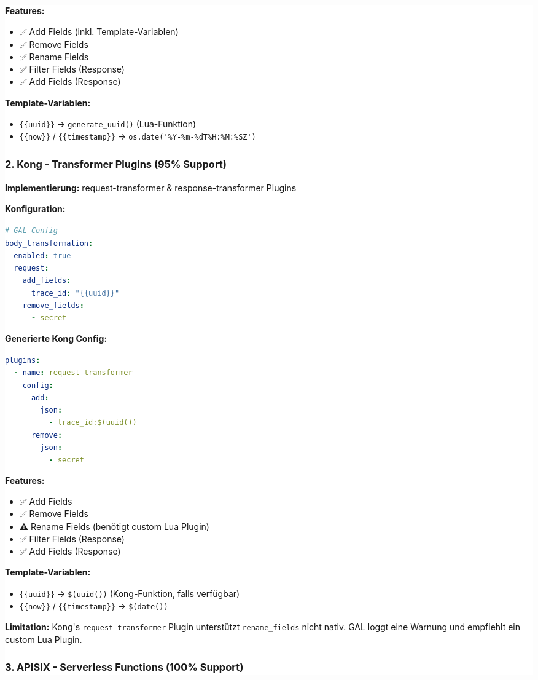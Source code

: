 **Features:**
- ✅ Add Fields (inkl. Template-Variablen)
- ✅ Remove Fields
- ✅ Rename Fields
- ✅ Filter Fields (Response)
- ✅ Add Fields (Response)

**Template-Variablen:**
- `{{uuid}}` → `generate_uuid()` (Lua-Funktion)
- `{{now}}` / `{{timestamp}}` → `os.date('%Y-%m-%dT%H:%M:%SZ')`

### 2. Kong - Transformer Plugins (95% Support)

**Implementierung:** request-transformer & response-transformer Plugins

**Konfiguration:**
```yaml
# GAL Config
body_transformation:
  enabled: true
  request:
    add_fields:
      trace_id: "{{uuid}}"
    remove_fields:
      - secret
```

**Generierte Kong Config:**
```yaml
plugins:
  - name: request-transformer
    config:
      add:
        json:
          - trace_id:$(uuid())
      remove:
        json:
          - secret
```

**Features:**
- ✅ Add Fields
- ✅ Remove Fields
- ⚠️ Rename Fields (benötigt custom Lua Plugin)
- ✅ Filter Fields (Response)
- ✅ Add Fields (Response)

**Template-Variablen:**
- `{{uuid}}` → `$(uuid())` (Kong-Funktion, falls verfügbar)
- `{{now}}` / `{{timestamp}}` → `$(date())`

**Limitation:** Kong's `request-transformer` Plugin unterstützt `rename_fields` nicht nativ. GAL loggt eine Warnung und empfiehlt ein custom Lua Plugin.

### 3. APISIX - Serverless Functions (100% Support)
